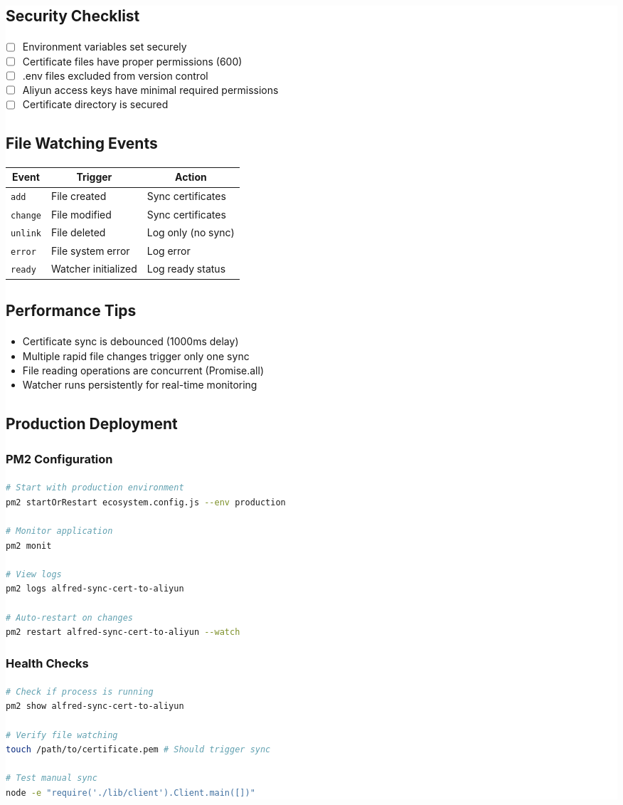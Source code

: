 ## Security Checklist

- [ ] Environment variables set securely
- [ ] Certificate files have proper permissions (600)
- [ ] .env files excluded from version control
- [ ] Aliyun access keys have minimal required permissions
- [ ] Certificate directory is secured

## File Watching Events

| Event | Trigger | Action |
|-------|---------|--------|
| `add` | File created | Sync certificates |
| `change` | File modified | Sync certificates |
| `unlink` | File deleted | Log only (no sync) |
| `error` | File system error | Log error |
| `ready` | Watcher initialized | Log ready status |

## Performance Tips

- Certificate sync is debounced (1000ms delay)
- Multiple rapid file changes trigger only one sync
- File reading operations are concurrent (Promise.all)
- Watcher runs persistently for real-time monitoring

## Production Deployment

### PM2 Configuration
```bash
# Start with production environment
pm2 startOrRestart ecosystem.config.js --env production

# Monitor application
pm2 monit

# View logs
pm2 logs alfred-sync-cert-to-aliyun

# Auto-restart on changes
pm2 restart alfred-sync-cert-to-aliyun --watch
```

### Health Checks
```bash
# Check if process is running
pm2 show alfred-sync-cert-to-aliyun

# Verify file watching
touch /path/to/certificate.pem # Should trigger sync

# Test manual sync
node -e "require('./lib/client').Client.main([])"
```
